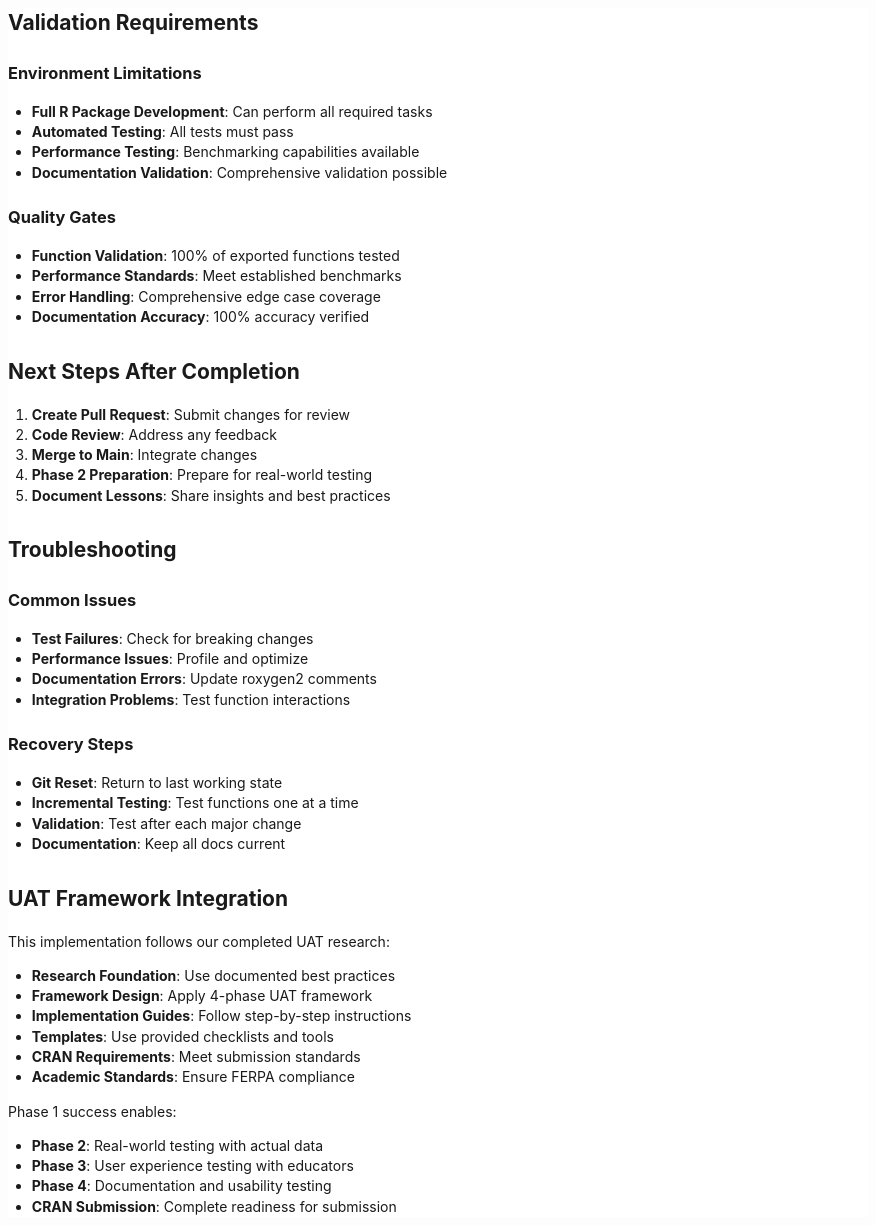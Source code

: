 ## Validation Requirements

### Environment Limitations
- **Full R Package Development**: Can perform all required tasks
- **Automated Testing**: All tests must pass
- **Performance Testing**: Benchmarking capabilities available
- **Documentation Validation**: Comprehensive validation possible

### Quality Gates
- **Function Validation**: 100% of exported functions tested
- **Performance Standards**: Meet established benchmarks
- **Error Handling**: Comprehensive edge case coverage
- **Documentation Accuracy**: 100% accuracy verified

## Next Steps After Completion

1. **Create Pull Request**: Submit changes for review
2. **Code Review**: Address any feedback
3. **Merge to Main**: Integrate changes
4. **Phase 2 Preparation**: Prepare for real-world testing
5. **Document Lessons**: Share insights and best practices

## Troubleshooting

### Common Issues
- **Test Failures**: Check for breaking changes
- **Performance Issues**: Profile and optimize
- **Documentation Errors**: Update roxygen2 comments
- **Integration Problems**: Test function interactions

### Recovery Steps
- **Git Reset**: Return to last working state
- **Incremental Testing**: Test functions one at a time
- **Validation**: Test after each major change
- **Documentation**: Keep all docs current

## UAT Framework Integration

This implementation follows our completed UAT research:
- **Research Foundation**: Use documented best practices
- **Framework Design**: Apply 4-phase UAT framework
- **Implementation Guides**: Follow step-by-step instructions
- **Templates**: Use provided checklists and tools
- **CRAN Requirements**: Meet submission standards
- **Academic Standards**: Ensure FERPA compliance

Phase 1 success enables:
- **Phase 2**: Real-world testing with actual data
- **Phase 3**: User experience testing with educators
- **Phase 4**: Documentation and usability testing
- **CRAN Submission**: Complete readiness for submission




